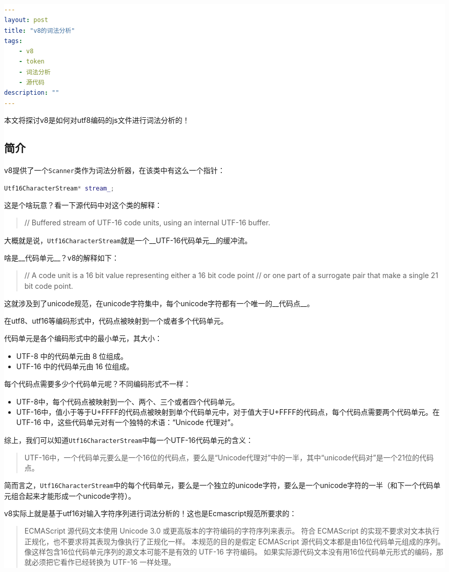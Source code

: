```yaml
---
layout: post
title: "v8的词法分析"
tags:
    - v8
    - token
    - 词法分析
    - 源代码
description: ""
---
```


本文将探讨v8是如何对utf8编码的js文件进行词法分析的！

## 简介

v8提供了一个`Scanner`类作为词法分析器，在该类中有这么一个指针：

```cpp
Utf16CharacterStream* stream_;
```

这是个啥玩意？看一下源代码中对这个类的解释：

> // Buffered stream of UTF-16 code units, using an internal UTF-16 buffer.

大概就是说，`Utf16CharacterStream`就是一个__UTF-16代码单元__的缓冲流。

啥是__代码单元__？v8的解释如下：

> // A code unit is a 16 bit value representing either a 16 bit code point
> // or one part of a surrogate pair that make a single 21 bit code point.

这就涉及到了unicode规范，在unicode字符集中，每个unicode字符都有一个唯一的__代码点__。

在utf8、utf16等编码形式中，代码点被映射到一个或者多个代码单元。

代码单元是各个编码形式中的最小单元，其大小：

* UTF-8 中的代码单元由 8 位组成。
* UTF-16 中的代码单元由 16 位组成。

每个代码点需要多少个代码单元呢？不同编码形式不一样：

* UTF-8中，每个代码点被映射到一个、两个、三个或者四个代码单元。
* UTF-16中，值小于等于U+FFFF的代码点被映射到单个代码单元中，对于值大于U+FFFF的代码点，每个代码点需要两个代码单元。在UTF-16 中，这些代码单元对有一个独特的术语：“Unicode 代理对”。

综上，我们可以知道`Utf16CharacterStream`中每一个UTF-16代码单元的含义：

> UTF-16中，一个代码单元要么是一个16位的代码点，要么是“Unicode代理对”中的一半，其中“unicode代码对”是一个21位的代码点。

简而言之，`Utf16CharacterStream`中的每个代码单元，要么是一个独立的unicode字符，要么是一个unicode字符的一半（和下一个代码单元组合起来才能形成一个unicode字符）。

v8实际上就是基于utf16对输入字符序列进行词法分析的！这也是Ecmascript规范所要求的：

> ECMAScript 源代码文本使用 Unicode 3.0 或更高版本的字符编码的字符序列来表示。
> 符合 ECMAScript 的实现不要求对文本执行正规化，也不要求将其表现为像执行了正规化一样。
> 本规范的目的是假定 ECMAScript 源代码文本都是由16位代码单元组成的序列。
> 像这样包含16位代码单元序列的源文本可能不是有效的 UTF-16 字符编码。
> 如果实际源代码文本没有用16位代码单元形式的编码，那就必须把它看作已经转换为 UTF-16 一样处理。
